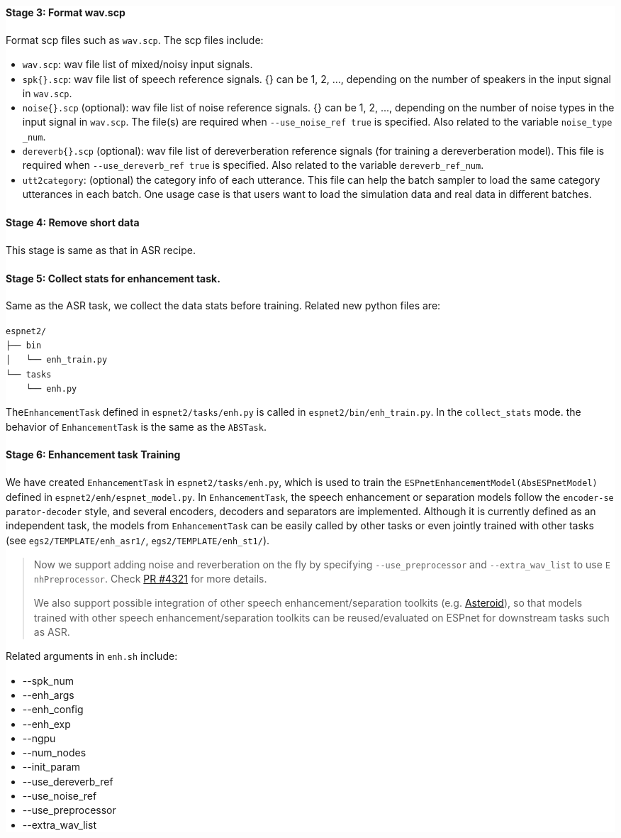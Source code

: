 #### Stage 3: Format wav.scp
Format scp files such as `wav.scp`. The scp files include:
  + `wav.scp`: wav file list of mixed/noisy input signals.
  + `spk{}.scp`: wav file list of speech reference signals. {} can be 1, 2, ..., depending on the number of speakers in the input signal in `wav.scp`.
  + `noise{}.scp` (optional): wav file list of noise reference signals. {} can be 1, 2, ..., depending on the number of noise types in the input signal in `wav.scp`. The file(s) are required when `--use_noise_ref true` is specified. Also related to the variable `noise_type_num`.
  + `dereverb{}.scp` (optional): wav file list of dereverberation reference signals (for training a dereverberation model). This file is required when `--use_dereverb_ref true` is specified. Also related to the variable `dereverb_ref_num`.
  + `utt2category`: (optional) the category info of each utterance. This file can help the batch sampler to load the same category utterances in each batch. One usage case is that users want to load the simulation data and real data in different batches.

#### Stage 4: Remove short data
This stage is same as that in ASR recipe.

#### Stage 5: Collect stats for enhancement task.
Same as the ASR task, we collect the data stats before training. Related new python files are:
```
espnet2/
├── bin
│   └── enh_train.py
└── tasks
    └── enh.py
```
The`EnhancementTask` defined in `espnet2/tasks/enh.py` is called in `espnet2/bin/enh_train.py`. In the `collect_stats` mode. the behavior of `EnhancementTask` is the same as the `ABSTask`.

#### Stage 6: Enhancement task Training
We have created `EnhancementTask` in `espnet2/tasks/enh.py`, which is used to train the `ESPnetEnhancementModel(AbsESPnetModel)` defined in `espnet2/enh/espnet_model.py`. 
In `EnhancementTask`, the speech enhancement or separation models follow the `encoder-separator-decoder` style, and several encoders, decoders and separators are implemented. Although it is currently defined as an independent task, the models from `EnhancementTask` can be easily called by other tasks or even jointly trained with other tasks (see `egs2/TEMPLATE/enh_asr1/`, `egs2/TEMPLATE/enh_st1/`).

> Now we support adding noise and reverberation on the fly by specifying `--use_preprocessor` and `--extra_wav_list` to use `EnhPreprocessor`. Check [PR #4321](https://github.com/espnet/espnet/pull/4321#issue-1216290237) for more details.
>
> We also support possible integration of other speech enhancement/separation toolkits (e.g. [Asteroid](https://github.com/asteroid-team/asteroid)), so that models trained with other speech enhancement/separation toolkits can be reused/evaluated on ESPnet for downstream tasks such as ASR.

Related arguments in `enh.sh` include:

  + --spk_num
  + --enh_args
  + --enh_config
  + --enh_exp
  + --ngpu
  + --num_nodes
  + --init_param
  + --use_dereverb_ref
  + --use_noise_ref
  + --use_preprocessor
  + --extra_wav_list
